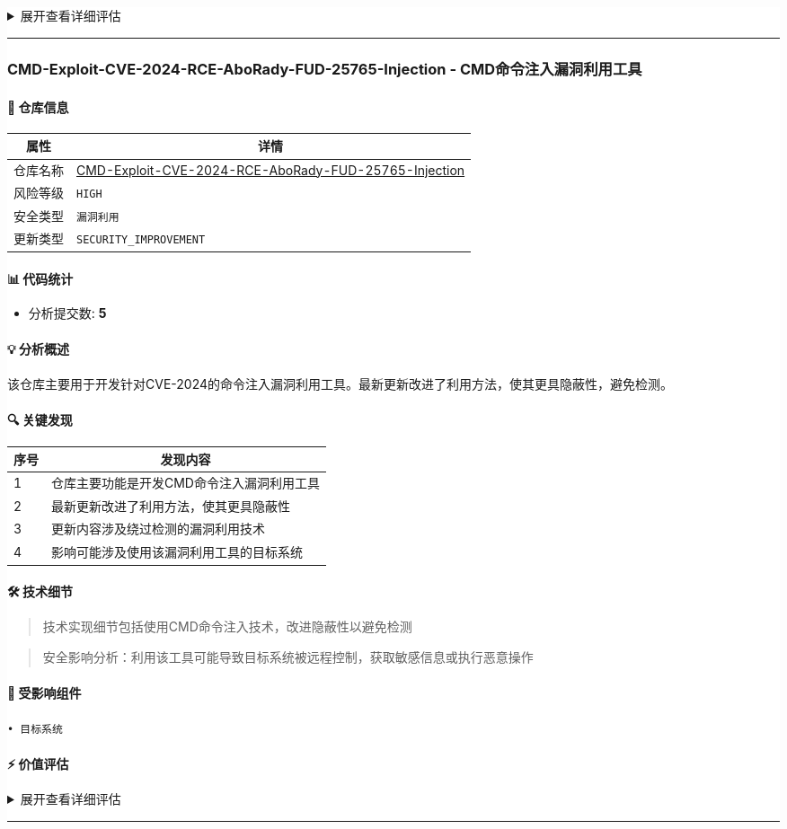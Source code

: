 <details><summary>展开查看详细评估</summary></details>

---

### CMD-Exploit-CVE-2024-RCE-AboRady-FUD-25765-Injection - CMD命令注入漏洞利用工具

#### 📌 仓库信息

| 属性 | 详情 |
|------|------|
| 仓库名称 | [CMD-Exploit-CVE-2024-RCE-AboRady-FUD-25765-Injection](https://github.com/Geinasz/CMD-Exploit-CVE-2024-RCE-AboRady-FUD-25765-Injection) |
| 风险等级 | `HIGH` |
| 安全类型 | `漏洞利用` |
| 更新类型 | `SECURITY_IMPROVEMENT` |

#### 📊 代码统计

- 分析提交数: **5**

#### 💡 分析概述

该仓库主要用于开发针对CVE-2024的命令注入漏洞利用工具。最新更新改进了利用方法，使其更具隐蔽性，避免检测。

#### 🔍 关键发现

| 序号 | 发现内容 |
|------|----------|
| 1 | 仓库主要功能是开发CMD命令注入漏洞利用工具 |
| 2 | 最新更新改进了利用方法，使其更具隐蔽性 |
| 3 | 更新内容涉及绕过检测的漏洞利用技术 |
| 4 | 影响可能涉及使用该漏洞利用工具的目标系统 |

#### 🛠️ 技术细节

> 技术实现细节包括使用CMD命令注入技术，改进隐蔽性以避免检测

> 安全影响分析：利用该工具可能导致目标系统被远程控制，获取敏感信息或执行恶意操作


#### 🎯 受影响组件

```
• 目标系统
```

#### ⚡ 价值评估

<details><summary>展开查看详细评估</summary></details>

---
